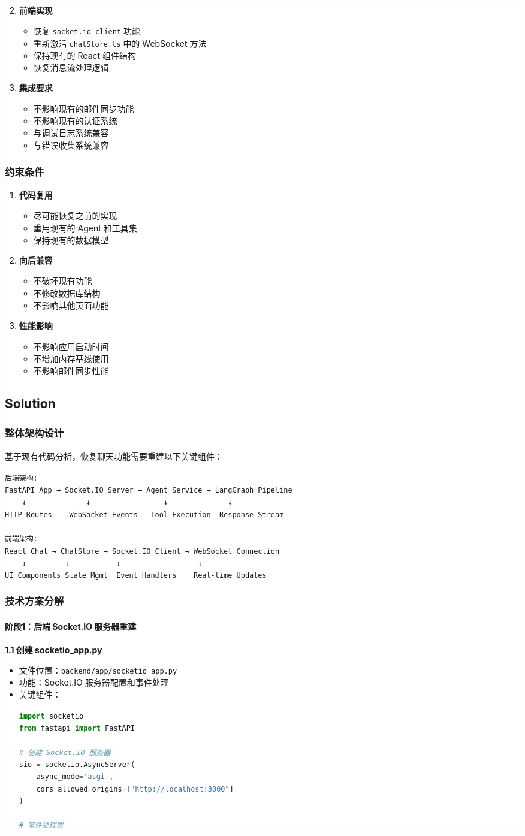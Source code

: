 2. **前端实现**
   - 恢复 `socket.io-client` 功能
   - 重新激活 `chatStore.ts` 中的 WebSocket 方法
   - 保持现有的 React 组件结构
   - 恢复消息流处理逻辑

3. **集成要求**
   - 不影响现有的邮件同步功能
   - 不影响现有的认证系统
   - 与调试日志系统兼容
   - 与错误收集系统兼容

### 约束条件
1. **代码复用**
   - 尽可能恢复之前的实现
   - 重用现有的 Agent 和工具集
   - 保持现有的数据模型

2. **向后兼容**
   - 不破坏现有功能
   - 不修改数据库结构
   - 不影响其他页面功能

3. **性能影响**
   - 不影响应用启动时间
   - 不增加内存基线使用
   - 不影响邮件同步性能

## Solution

### 整体架构设计

基于现有代码分析，恢复聊天功能需要重建以下关键组件：

```
后端架构:
FastAPI App → Socket.IO Server → Agent Service → LangGraph Pipeline
    ↓              ↓                 ↓              ↓
HTTP Routes    WebSocket Events   Tool Execution  Response Stream

前端架构:  
React Chat → ChatStore → Socket.IO Client → WebSocket Connection
    ↓         ↓           ↓                  ↓
UI Components State Mgmt  Event Handlers    Real-time Updates
```

### 技术方案分解

#### 阶段1：后端 Socket.IO 服务器重建

**1.1 创建 socketio_app.py**
- 文件位置：`backend/app/socketio_app.py`
- 功能：Socket.IO 服务器配置和事件处理
- 关键组件：
  ```python
  import socketio
  from fastapi import FastAPI
  
  # 创建 Socket.IO 服务器
  sio = socketio.AsyncServer(
      async_mode='asgi',
      cors_allowed_origins=["http://localhost:3000"]
  )
  
  # 事件处理器
  ```